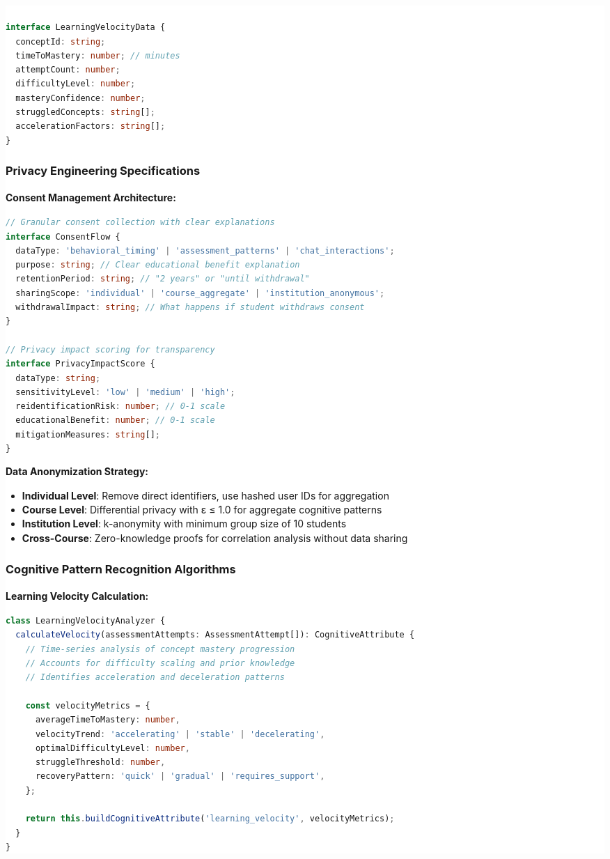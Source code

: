 ```typescript

interface LearningVelocityData {
  conceptId: string;
  timeToMastery: number; // minutes
  attemptCount: number;
  difficultyLevel: number;
  masteryConfidence: number;
  struggledConcepts: string[];
  accelerationFactors: string[];
}
```

### Privacy Engineering Specifications

**Consent Management Architecture:**

```typescript
// Granular consent collection with clear explanations
interface ConsentFlow {
  dataType: 'behavioral_timing' | 'assessment_patterns' | 'chat_interactions';
  purpose: string; // Clear educational benefit explanation
  retentionPeriod: string; // "2 years" or "until withdrawal"
  sharingScope: 'individual' | 'course_aggregate' | 'institution_anonymous';
  withdrawalImpact: string; // What happens if student withdraws consent
}

// Privacy impact scoring for transparency
interface PrivacyImpactScore {
  dataType: string;
  sensitivityLevel: 'low' | 'medium' | 'high';
  reidentificationRisk: number; // 0-1 scale
  educationalBenefit: number; // 0-1 scale
  mitigationMeasures: string[];
}
```

**Data Anonymization Strategy:**

- **Individual Level**: Remove direct identifiers, use hashed user IDs for aggregation
- **Course Level**: Differential privacy with ε ≤ 1.0 for aggregate cognitive patterns
- **Institution Level**: k-anonymity with minimum group size of 10 students
- **Cross-Course**: Zero-knowledge proofs for correlation analysis without data sharing

### Cognitive Pattern Recognition Algorithms

**Learning Velocity Calculation:**

```typescript
class LearningVelocityAnalyzer {
  calculateVelocity(assessmentAttempts: AssessmentAttempt[]): CognitiveAttribute {
    // Time-series analysis of concept mastery progression
    // Accounts for difficulty scaling and prior knowledge
    // Identifies acceleration and deceleration patterns

    const velocityMetrics = {
      averageTimeToMastery: number,
      velocityTrend: 'accelerating' | 'stable' | 'decelerating',
      optimalDifficultyLevel: number,
      struggleThreshold: number,
      recoveryPattern: 'quick' | 'gradual' | 'requires_support',
    };

    return this.buildCognitiveAttribute('learning_velocity', velocityMetrics);
  }
}
```